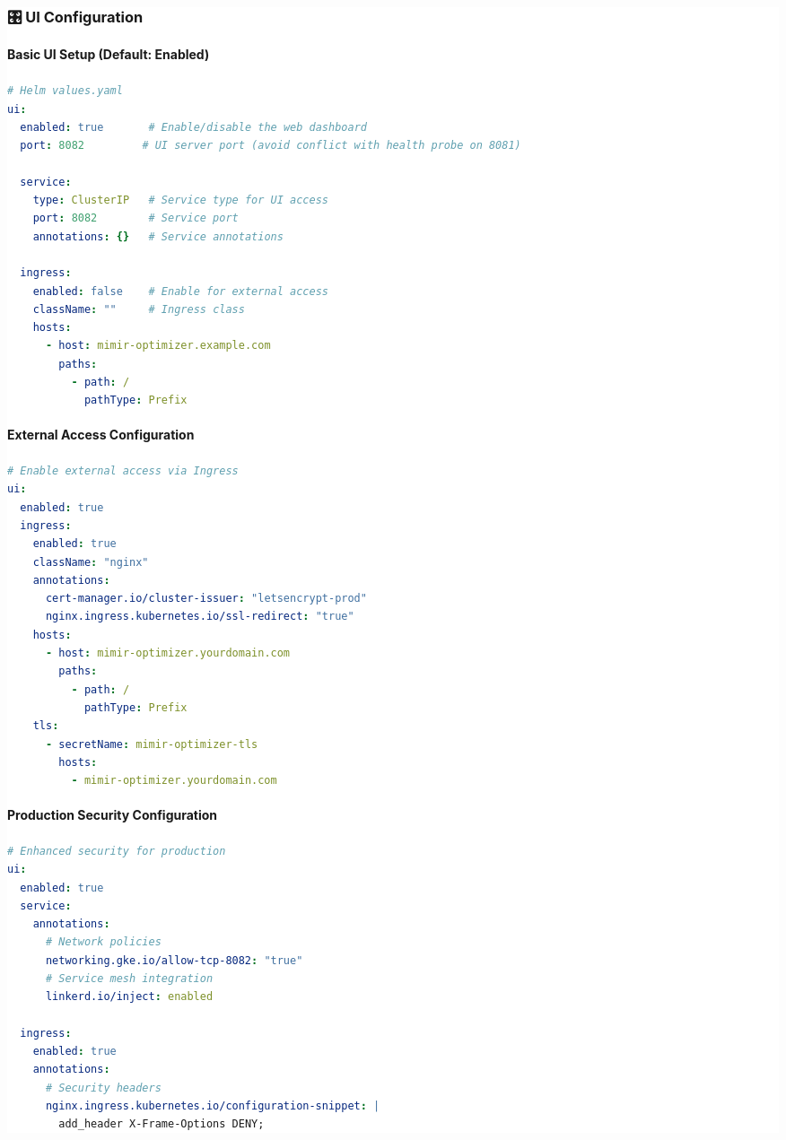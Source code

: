 ### **🎛️ UI Configuration**

#### **Basic UI Setup** (Default: Enabled)
```yaml
# Helm values.yaml
ui:
  enabled: true       # Enable/disable the web dashboard
  port: 8082         # UI server port (avoid conflict with health probe on 8081)
  
  service:
    type: ClusterIP   # Service type for UI access
    port: 8082        # Service port
    annotations: {}   # Service annotations
  
  ingress:
    enabled: false    # Enable for external access
    className: ""     # Ingress class
    hosts:
      - host: mimir-optimizer.example.com
        paths:
          - path: /
            pathType: Prefix
```

#### **External Access Configuration**
```yaml
# Enable external access via Ingress
ui:
  enabled: true
  ingress:
    enabled: true
    className: "nginx"
    annotations:
      cert-manager.io/cluster-issuer: "letsencrypt-prod"
      nginx.ingress.kubernetes.io/ssl-redirect: "true"
    hosts:
      - host: mimir-optimizer.yourdomain.com
        paths:
          - path: /
            pathType: Prefix
    tls:
      - secretName: mimir-optimizer-tls
        hosts:
          - mimir-optimizer.yourdomain.com
```

#### **Production Security Configuration**
```yaml
# Enhanced security for production
ui:
  enabled: true
  service:
    annotations:
      # Network policies
      networking.gke.io/allow-tcp-8082: "true"
      # Service mesh integration
      linkerd.io/inject: enabled
  
  ingress:
    enabled: true
    annotations:
      # Security headers
      nginx.ingress.kubernetes.io/configuration-snippet: |
        add_header X-Frame-Options DENY;
```